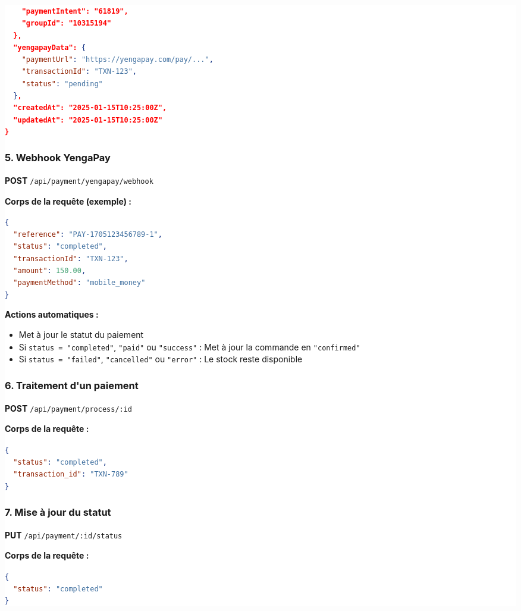 ```json
    "paymentIntent": "61819",
    "groupId": "10315194"
  },
  "yengapayData": {
    "paymentUrl": "https://yengapay.com/pay/...",
    "transactionId": "TXN-123",
    "status": "pending"
  },
  "createdAt": "2025-01-15T10:25:00Z",
  "updatedAt": "2025-01-15T10:25:00Z"
}
```

### 5. Webhook YengaPay

**POST** `/api/payment/yengapay/webhook`

**Corps de la requête (exemple) :**
```json
{
  "reference": "PAY-1705123456789-1",
  "status": "completed",
  "transactionId": "TXN-123",
  "amount": 150.00,
  "paymentMethod": "mobile_money"
}
```

**Actions automatiques :**
- Met à jour le statut du paiement
- Si `status = "completed"`, `"paid"` ou `"success"` : Met à jour la commande en `"confirmed"`
- Si `status = "failed"`, `"cancelled"` ou `"error"` : Le stock reste disponible

### 6. Traitement d'un paiement

**POST** `/api/payment/process/:id`

**Corps de la requête :**
```json
{
  "status": "completed",
  "transaction_id": "TXN-789"
}
```

### 7. Mise à jour du statut

**PUT** `/api/payment/:id/status`

**Corps de la requête :**
```json
{
  "status": "completed"
}
```
